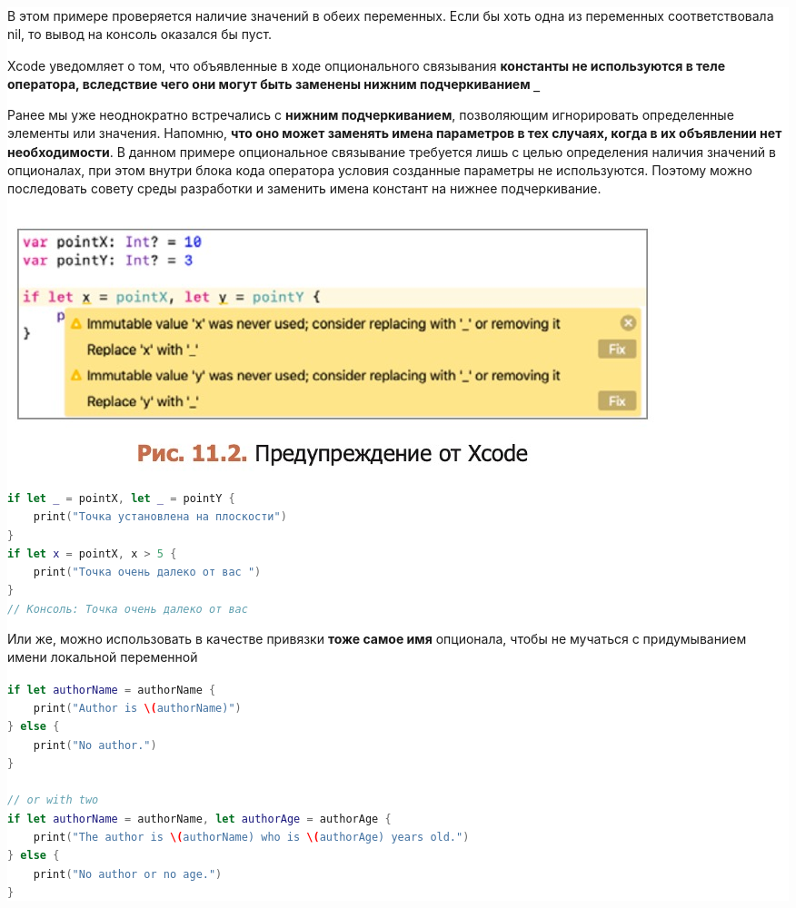 В этом примере проверяется наличие значений в обеих переменных. Если бы хоть одна из переменных соответствовала nil, то вывод на консоль оказался бы пуст. 

Xcode уведомляет о том, что объявленные в ходе опционального связывания **константы не используются в теле оператора, вследствие чего они могут быть заменены нижним подчеркиванием  `_`** 

Ранее мы уже неоднократно встречались с **нижним подчеркиванием**, позволяющим игнорировать определенные элементы или значения. Напомню, **что оно может заменять имена параметров в тех случаях, когда в их объявлении нет необходимости**. В данном примере опциональное связывание требуется лишь с целью определения наличия значений в опционалах, при этом внутри блока кода оператора условия созданные параметры не используются. Поэтому можно последовать совету среды разработки и заменить имена констант на нижнее подчеркивание. 

<img alt="image" src="images/нижним подчеркиванием _ .jpg"/>


```swift
if let _ = pointX, let _ = pointY {
    print("Точка установлена на плоскости")
}
if let x = pointX, x > 5 {
    print("Точка очень далеко от вас ")
}
// Консоль: Точка очень далеко от вас
```

Или же, можно использовать в качестве привязки **тоже самое имя** опционала, чтобы  не мучаться с придумыванием имени локальной переменной

```swift
if let authorName = authorName {
    print("Author is \(authorName)")
} else {
    print("No author.")
}

// or with two
if let authorName = authorName, let authorAge = authorAge {
    print("The author is \(authorName) who is \(authorAge) years old.")
} else {
    print("No author or no age.")
}
```
